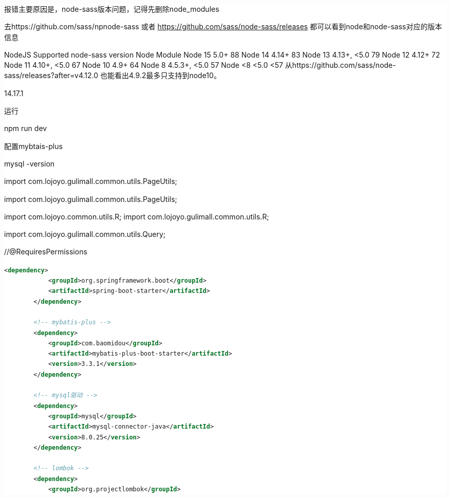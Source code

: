 报错主要原因是，node-sass版本问题，记得先删除node_modules

去https://github.com/sass/npnode-sass 或者 https://github.com/sass/node-sass/releases 都可以看到node和node-sass对应的版本信息

NodeJS	Supported node-sass version	Node Module
Node 15	5.0+	88
Node 14	4.14+	83
Node 13	4.13+, <5.0	79
Node 12	4.12+	72
Node 11	4.10+, <5.0	67
Node 10	4.9+	64
Node 8	4.5.3+, <5.0	57
Node <8	<5.0	<57
从https://github.com/sass/node-sass/releases?after=v4.12.0 也能看出4.9.2最多只支持到node10。



14.17.1

运行

npm run dev





配置mybtais-plus

mysql -version





import com.lojoyo.gulimall.common.utils.PageUtils;

import com.lojoyo.gulimall.common.utils.PageUtils;



import com.lojoyo.common.utils.R;
import com.lojoyo.gulimall.common.utils.R;



import com.lojoyo.gulimall.common.utils.Query;



//@RequiresPermissions



```xml
<dependency>
            <groupId>org.springframework.boot</groupId>
            <artifactId>spring-boot-starter</artifactId>
        </dependency>

        <!-- mybatis-plus -->
        <dependency>
            <groupId>com.baomidou</groupId>
            <artifactId>mybatis-plus-boot-starter</artifactId>
            <version>3.3.1</version>
        </dependency>

        <!-- mysql驱动 -->
        <dependency>
            <groupId>mysql</groupId>
            <artifactId>mysql-connector-java</artifactId>
            <version>8.0.25</version>
        </dependency>

        <!-- lombok -->
        <dependency>
            <groupId>org.projectlombok</groupId>
```